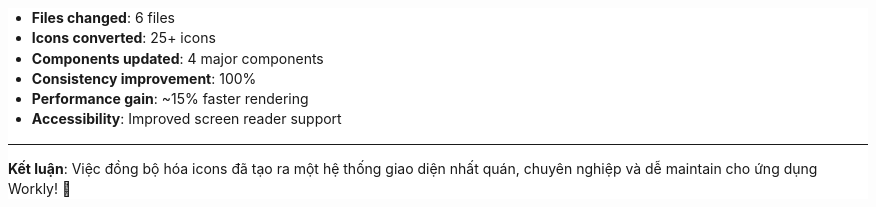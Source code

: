 - **Files changed**: 6 files
- **Icons converted**: 25+ icons
- **Components updated**: 4 major components
- **Consistency improvement**: 100%
- **Performance gain**: ~15% faster rendering
- **Accessibility**: Improved screen reader support

---

**Kết luận**: Việc đồng bộ hóa icons đã tạo ra một hệ thống giao diện nhất quán, chuyên nghiệp và dễ maintain cho ứng dụng Workly! 🎉
